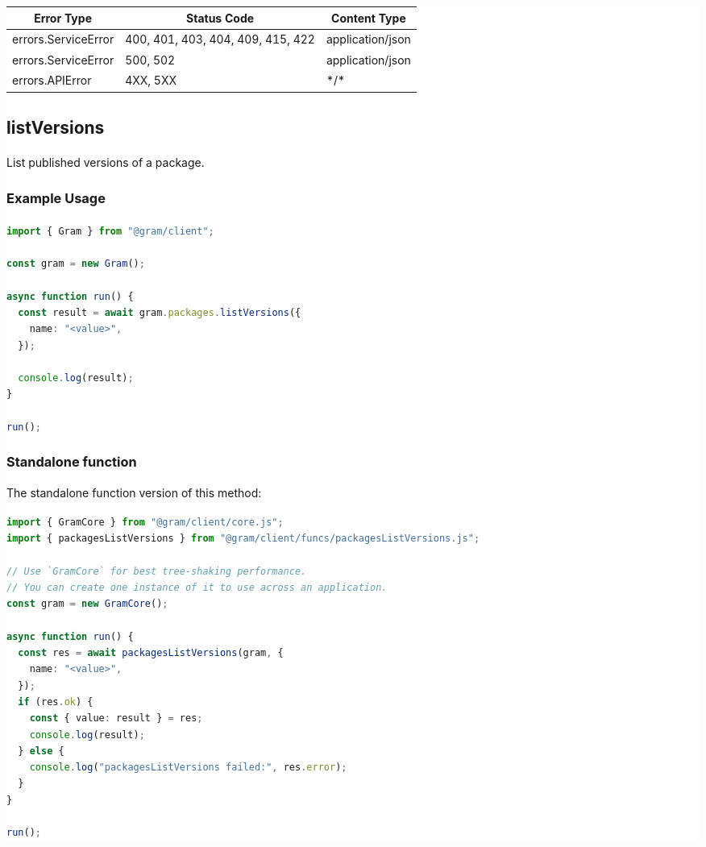 | Error Type                        | Status Code                       | Content Type                      |
| --------------------------------- | --------------------------------- | --------------------------------- |
| errors.ServiceError               | 400, 401, 403, 404, 409, 415, 422 | application/json                  |
| errors.ServiceError               | 500, 502                          | application/json                  |
| errors.APIError                   | 4XX, 5XX                          | \*/\*                             |

## listVersions

List published versions of a package.

### Example Usage


```typescript
import { Gram } from "@gram/client";

const gram = new Gram();

async function run() {
  const result = await gram.packages.listVersions({
    name: "<value>",
  });

  console.log(result);
}

run();
```

### Standalone function

The standalone function version of this method:

```typescript
import { GramCore } from "@gram/client/core.js";
import { packagesListVersions } from "@gram/client/funcs/packagesListVersions.js";

// Use `GramCore` for best tree-shaking performance.
// You can create one instance of it to use across an application.
const gram = new GramCore();

async function run() {
  const res = await packagesListVersions(gram, {
    name: "<value>",
  });
  if (res.ok) {
    const { value: result } = res;
    console.log(result);
  } else {
    console.log("packagesListVersions failed:", res.error);
  }
}

run();
```
